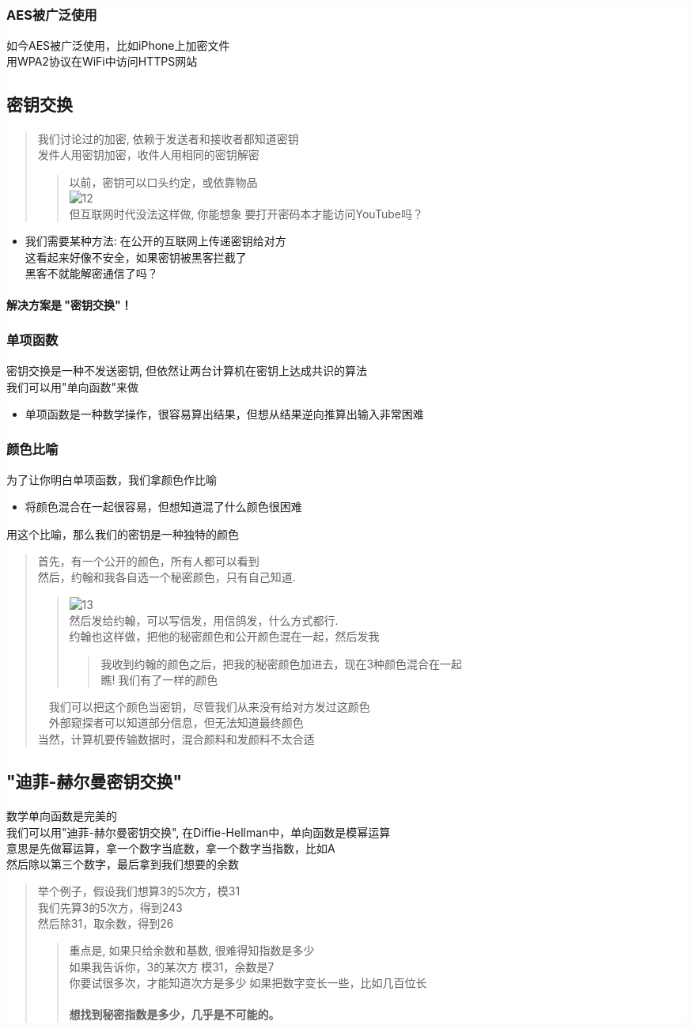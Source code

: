 ### AES被广泛使用     
如今AES被广泛使用，比如iPhone上加密文件  
用WPA2协议在WiFi中访问HTTPS网站  



## 密钥交换  
> 我们讨论过的加密, 依赖于发送者和接收者都知道密钥     
> 发件人用密钥加密，收件人用相同的密钥解密     
>> 以前，密钥可以口头约定，或依靠物品     
>> ![12](https://github.com/KissMyLady/Computer/blob/master/Image/Works/add-12.jpg)   
> 但互联网时代没法这样做, 你能想象 要打开密码本才能访问YouTube吗？  
* 我们需要某种方法: 在公开的互联网上传递密钥给对方  
这看起来好像不安全，如果密钥被黑客拦截了  
黑客不就能解密通信了吗？  
#### 解决方案是 "密钥交换"！ 

### 单项函数
密钥交换是一种不发送密钥, 但依然让两台计算机在密钥上达成共识的算法   
我们可以用"单向函数"来做    
* 单项函数是一种数学操作，很容易算出结果，但想从结果逆向推算出输入非常困难    

### 颜色比喻
为了让你明白单项函数，我们拿颜色作比喻      
* 将颜色混合在一起很容易，但想知道混了什么颜色很困难    

用这个比喻，那么我们的密钥是一种独特的颜色      
> 首先，有一个公开的颜色，所有人都可以看到    
> 然后，约翰和我各自选一个秘密颜色，只有自己知道.    
>> ![13](https://github.com/KissMyLady/Computer/blob/master/Image/Works/add-13.jpg)  
>> 然后发给约翰，可以写信发，用信鸽发，什么方式都行.    
>> 约翰也这样做，把他的秘密颜色和公开颜色混在一起，然后发我   
>>> 我收到约翰的颜色之后，把我的秘密颜色加进去，现在3种颜色混合在一起    
>>> 瞧! 我们有了一样的颜色    
>  
>　我们可以把这个颜色当密钥，尽管我们从来没有给对方发过这颜色   
>　外部窥探者可以知道部分信息，但无法知道最终颜色    
当然，计算机要传输数据时，混合颜料和发颜料不太合适  

 
## "迪菲-赫尔曼密钥交换"     
数学单向函数是完美的   
我们可以用"迪菲-赫尔曼密钥交换", 在Diffie-Hellman中，单向函数是模幂运算    
意思是先做幂运算，拿一个数字当底数，拿一个数字当指数，比如A          
然后除以第三个数字，最后拿到我们想要的余数  
> 举个例子，假设我们想算3的5次方，模31  
> 我们先算3的5次方，得到243  
> 然后除31，取余数，得到26  
>> 重点是, 如果只给余数和基数, 很难得知指数是多少  
>> 如果我告诉你，3的某次方 模31，余数是7  
>> 你要试很多次，才能知道次方是多少
>> 如果把数字变长一些，比如几百位长  
>> #### 想找到秘密指数是多少，几乎是不可能的。  
